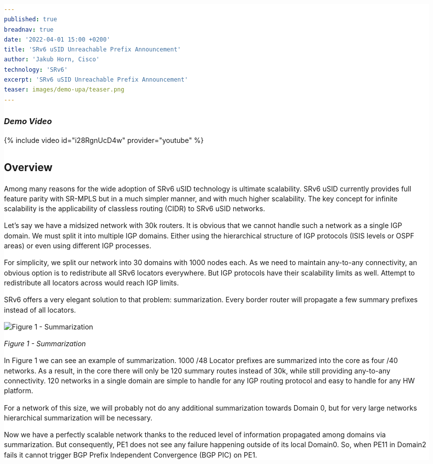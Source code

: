 ```yaml
---
published: true
breadnav: true
date: '2022-04-01 15:00 +0200'
title: 'SRv6 uSID Unreachable Prefix Announcement'
author: 'Jakub Horn, Cisco'
technology: 'SRv6'
excerpt: 'SRv6 uSID Unreachable Prefix Announcement'
teaser: images/demo-upa/teaser.png
---    
```

### *Demo Video*
{% include video id="i28RgnUcD4w" provider="youtube" %}

## Overview
Among many reasons for the wide adoption of SRv6 uSID technology is ultimate scalability. SRv6 uSID currently provides full feature parity with SR-MPLS but in a much simpler manner, and with much higher scalability. The key concept for infinite scalability is the applicability of classless routing (CIDR) to SRv6 uSID networks.

Let’s say we have a midsized network with 30k routers. It is obvious that we cannot handle such a network as a single IGP domain. We must split it into multiple IGP domains. Either using the hierarchical structure of IGP protocols (ISIS levels or OSPF areas) or even using different IGP processes. 


For simplicity, we split our network into 30 domains with 1000 nodes each. As we need to maintain any-to-any connectivity, an obvious option is to redistribute all SRv6 locators everywhere. But IGP protocols have their scalability limits as well. Attempt to redistribute all locators across would reach IGP limits. 

SRv6 offers a very elegant solution to that problem: summarization. Every border router will propagate a few summary prefixes instead of all locators. 

![Figure 1 - Summarization](/images/demo-upa/UPA_fig1.png)
<p align = "left">
 <i>Figure 1 - Summarization</i> 
</p>





In Figure 1 we can see an example of summarization. 1000 /48 Locator prefixes are summarized into the core as four /40 networks. As a result, in the core there will only be 120 summary routes instead of 30k, while still providing any-to-any connectivity. 120 networks in a single domain are simple to handle for any IGP routing protocol and easy to handle for any HW platform. 

For a network of this size, we will probably not do any additional summarization towards Domain 0, but for very large networks hierarchical summarization will be necessary.

Now we have a perfectly scalable network thanks to the reduced level of information propagated among domains via summarization. But consequently, PE1 does not see any failure happening outside of its local Domain0. So, when PE11 in Domain2 fails it cannot trigger BGP Prefix Independent Convergence (BGP PIC) on PE1. 
